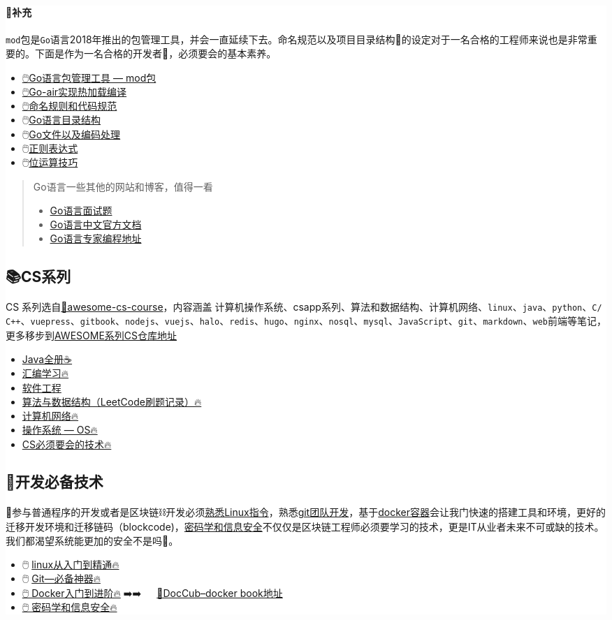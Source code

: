 #### 📝补充

`mod`包是`Go`语言2018年推出的包管理工具，并会一直延续下去。命名规范以及项目目录结构📇的设定对于一名合格的工程师来说也是非常重要的。下面是作为一名合格的开发者🤵，必须要会的基本素养。

+ [🖱️Go语言包管理工具 — mod包](https://github.com/3293172751/cs-awesome-Block_Chain/blob/master/Gomd_super/mod.md)
+ [🖱️Go-air实现热加载编译](https://github.com/3293172751/cs-awesome-Block_Chain/blob/master/Gomd_super/go-air.md)
+ [🖱️命名规则和代码规范](https://github.com/3293172751/cs-awesome-Block_Chain/blob/master/Gomd_super/name.md)
+ 🖱️[Go语言目录结构](https://github.com/3293172751/cs-awesome-Block_Chain/blob/master/Gomd_super/catalogue.md)
+ 🖱️[Go文件以及编码处理](https://github.com/3293172751/cs-awesome-Block_Chain/blob/master/Gomd_super/go_file.md)
+ 🖱️[正则表达式](https://github.com/3293172751/cs-awesome-Block_Chain/blob/master/Gomd_super/zhenze.md)
+ 🖱️[位运算技巧](https://github.com/3293172751/cs-awesome-Block_Chain/blob/master/Gomd_super/bitwise.md)

> Go语言一些其他的网站和博客，值得一看
>
> + [Go语言面试题](https://www.topgoer.cn/docs/gomianshiti/mianshiti)
> + [Go语言中文官方文档](http://word.topgoer.com/)
> + [Go语言专家编程地址](http://wen.topgoer.com/docs/gozhuanjia/gogfjhk)

## 📚CS系列

CS 系列选自[🎉awesome-cs-course](https://github.com/3293172751/awesome-cs-course)，内容涵盖 计算机操作系统、csapp系列、算法和数据结构、计算机网络、`linux`、`java`、`python`、`C/C++`、`vuepress`、`gitbook`、`nodejs`、`vuejs`、`halo`、`redis`、`hugo`、`nginx`、`nosql`、`mysql`、`JavaScript`、`git`、`markdown`、`web`前端等笔记，更多移步到[AWESOME系列CS仓库地址](https://github.com/3293172751/CS_COURSE)

+  [Java全册☕](https://github.com/3293172751/awesome-cs-course/blob/master/java/README.md)
+  [汇编学习🔥](https://github.com/3293172751/cs-awesome-Block_Chain/blob/master/汇编/README.md)
+  [软件工程](https://github.com/3293172751/cs-awesome-Block_Chain/blob/master/软件工程&系统设计和架构/README.md)
+  [算法与数据结构（LeetCode刷题记录）🔥](https://github.com/3293172751/LeetCode/)
+  [计算机网络🔥](https://github.com/3293172751/cs-awesome-Block_Chain/blob/master/web/README.md)
+  [操作系统 — OS🔥](https://github.com/3293172751/os)
+  [CS必须要会的技术🔥](https://github.com/3293172751/cs-awesome-Block_Chain/blob/master/cs/README.md)

## 📘开发必备技术

🧋参与普通程序的开发或者是区块链⛓️开发必须[熟悉Linux指令](https://github.com/3293172751/CS_COURSE/blob/master/linux/README.md)，熟悉[git团队开发](https://github.com/3293172751/CS_COURSE/blob/master/Git/README.md)，基于[docker容器](https://github.com/3293172751/cs-awesome-Block_Chain/blob/master/docker/README.md)会让我门快速的搭建工具和环境，更好的迁移开发环境和迁移链码（blockcode)，[密码学和信息安全](https://github.com/3293172751/cs-awesome-Block_Chain/blob/master/cryptology/README.md)不仅仅是区块链工程师必须要学习的技术，更是IT从业者未来不可或缺的技术。我们都渴望系统能更加的安全不是吗📵。

+  🖱️ [linux从入门到精通🔥](https://github.com/3293172751/CS_COURSE/blob/master/linux/README.md)
+  🖱️ [Git—必备神器🔥](https://github.com/3293172751/CS_COURSE/blob/master/Git/README.md)
+  [🖱️ Docker入门到进阶🔥](https://github.com/3293172751/cs-awesome-Block_Chain/blob/master/docker/README.md)  ➡️➡️   [📘DocCub–docker book地址](https://3293172751.github.io/awesome-docker/markdown)
+  [🖱️ 密码学和信息安全🔥](https://github.com/3293172751/cs-awesome-Block_Chain/blob/master/cryptology/README.md)
